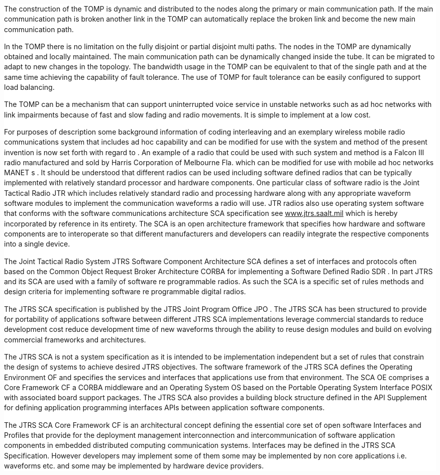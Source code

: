 The construction of the TOMP is dynamic and distributed to the nodes along the primary or main communication path. If the main communication path is broken another link in the TOMP can automatically replace the broken link and become the new main communication path.

In the TOMP there is no limitation on the fully disjoint or partial disjoint multi paths. The nodes in the TOMP are dynamically obtained and locally maintained. The main communication path can be dynamically changed inside the tube. It can be migrated to adapt to new changes in the topology. The bandwidth usage in the TOMP can be equivalent to that of the single path and at the same time achieving the capability of fault tolerance. The use of TOMP for fault tolerance can be easily configured to support load balancing.

The TOMP can be a mechanism that can support uninterrupted voice service in unstable networks such as ad hoc networks with link impairments because of fast and slow fading and radio movements. It is simple to implement at a low cost.

For purposes of description some background information of coding interleaving and an exemplary wireless mobile radio communications system that includes ad hoc capability and can be modified for use with the system and method of the present invention is now set forth with regard to . An example of a radio that could be used with such system and method is a Falcon III radio manufactured and sold by Harris Corporation of Melbourne Fla. which can be modified for use with mobile ad hoc networks MANET s . It should be understood that different radios can be used including software defined radios that can be typically implemented with relatively standard processor and hardware components. One particular class of software radio is the Joint Tactical Radio JTR which includes relatively standard radio and processing hardware along with any appropriate waveform software modules to implement the communication waveforms a radio will use. JTR radios also use operating system software that conforms with the software communications architecture SCA specification see www.jtrs.saalt.mil which is hereby incorporated by reference in its entirety. The SCA is an open architecture framework that specifies how hardware and software components are to interoperate so that different manufacturers and developers can readily integrate the respective components into a single device.

The Joint Tactical Radio System JTRS Software Component Architecture SCA defines a set of interfaces and protocols often based on the Common Object Request Broker Architecture CORBA for implementing a Software Defined Radio SDR . In part JTRS and its SCA are used with a family of software re programmable radios. As such the SCA is a specific set of rules methods and design criteria for implementing software re programmable digital radios.

The JTRS SCA specification is published by the JTRS Joint Program Office JPO . The JTRS SCA has been structured to provide for portability of applications software between different JTRS SCA implementations leverage commercial standards to reduce development cost reduce development time of new waveforms through the ability to reuse design modules and build on evolving commercial frameworks and architectures.

The JTRS SCA is not a system specification as it is intended to be implementation independent but a set of rules that constrain the design of systems to achieve desired JTRS objectives. The software framework of the JTRS SCA defines the Operating Environment OF and specifies the services and interfaces that applications use from that environment. The SCA OE comprises a Core Framework CF a CORBA middleware and an Operating System OS based on the Portable Operating System Interface POSIX with associated board support packages. The JTRS SCA also provides a building block structure defined in the API Supplement for defining application programming interfaces APIs between application software components.

The JTRS SCA Core Framework CF is an architectural concept defining the essential core set of open software Interfaces and Profiles that provide for the deployment management interconnection and intercommunication of software application components in embedded distributed computing communication systems. Interfaces may be defined in the JTRS SCA Specification. However developers may implement some of them some may be implemented by non core applications i.e. waveforms etc. and some may be implemented by hardware device providers.
